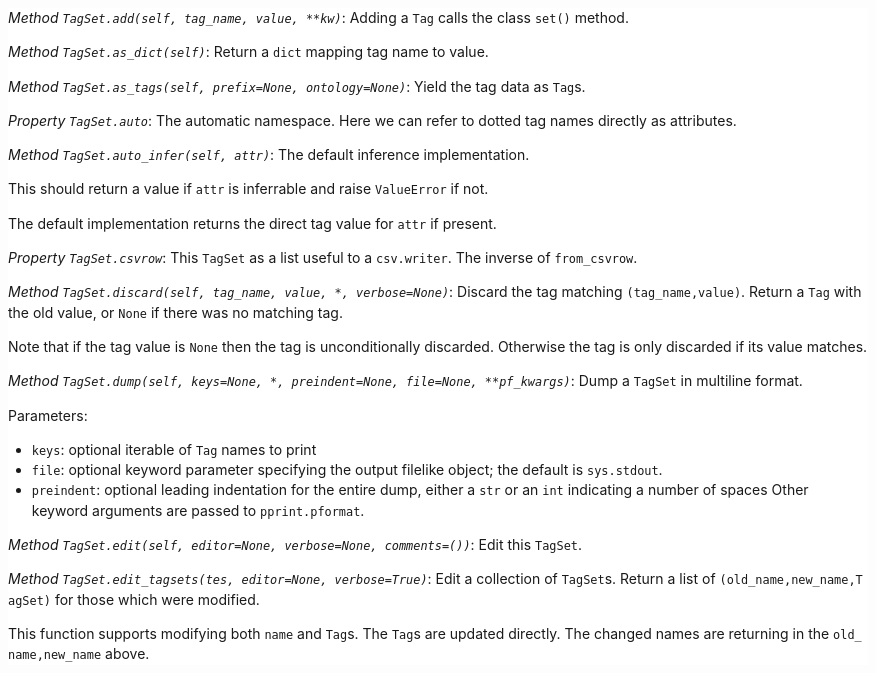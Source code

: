 *Method `TagSet.add(self, tag_name, value, **kw)`*:
Adding a `Tag` calls the class `set()` method.

*Method `TagSet.as_dict(self)`*:
Return a `dict` mapping tag name to value.

*Method `TagSet.as_tags(self, prefix=None, ontology=None)`*:
Yield the tag data as `Tag`s.

*Property `TagSet.auto`*:
The automatic namespace.
Here we can refer to dotted tag names directly as attributes.

*Method `TagSet.auto_infer(self, attr)`*:
The default inference implementation.

This should return a value if `attr` is inferrable
and raise `ValueError` if not.

The default implementation returns the direct tag value for `attr`
if present.

*Property `TagSet.csvrow`*:
This `TagSet` as a list useful to a `csv.writer`.
The inverse of `from_csvrow`.

*Method `TagSet.discard(self, tag_name, value, *, verbose=None)`*:
Discard the tag matching `(tag_name,value)`.
Return a `Tag` with the old value,
or `None` if there was no matching tag.

Note that if the tag value is `None`
then the tag is unconditionally discarded.
Otherwise the tag is only discarded
if its value matches.

*Method `TagSet.dump(self, keys=None, *, preindent=None, file=None, **pf_kwargs)`*:
Dump a `TagSet` in multiline format.

Parameters:
* `keys`: optional iterable of `Tag` names to print
* `file`: optional keyword parameter specifying the output filelike 
  object; the default is `sys.stdout`.
* `preindent`: optional leading indentation for the entire dump,
  either a `str` or an `int` indicating a number of spaces
Other keyword arguments are passed to `pprint.pformat`.

*Method `TagSet.edit(self, editor=None, verbose=None, comments=())`*:
Edit this `TagSet`.

*Method `TagSet.edit_tagsets(tes, editor=None, verbose=True)`*:
Edit a collection of `TagSet`s.
Return a list of `(old_name,new_name,TagSet)` for those which were modified.

This function supports modifying both `name` and `Tag`s.
The `Tag`s are updated directly.
The changed names are returning in the `old_name,new_name` above.
